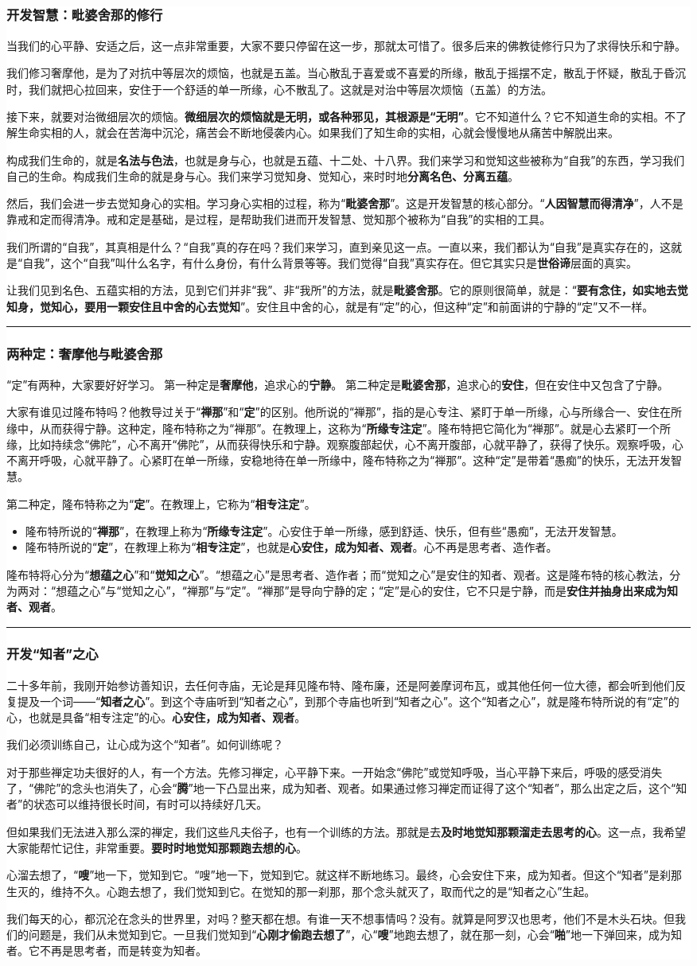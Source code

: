 
### 开发智慧：毗婆舍那的修行

当我们的心平静、安适之后，这一点非常重要，大家不要只停留在这一步，那就太可惜了。很多后来的佛教徒修行只为了求得快乐和宁静。

我们修习奢摩他，是为了对抗中等层次的烦恼，也就是五盖。当心散乱于喜爱或不喜爱的所缘，散乱于摇摆不定，散乱于怀疑，散乱于昏沉时，我们就把心拉回来，安住于一个舒适的单一所缘，心不散乱了。这就是对治中等层次烦恼（五盖）的方法。

接下来，就要对治微细层次的烦恼。**微细层次的烦恼就是无明，或各种邪见，其根源是“无明”**。它不知道什么？它不知道生命的实相。不了解生命实相的人，就会在苦海中沉沦，痛苦会不断地侵袭内心。如果我们了知生命的实相，心就会慢慢地从痛苦中解脱出来。

构成我们生命的，就是**名法与色法**，也就是身与心，也就是五蕴、十二处、十八界。我们来学习和觉知这些被称为“自我”的东西，学习我们自己的生命。构成我们生命的就是身与心。我们来学习觉知身、觉知心，来时时地**分离名色、分离五蕴**。

然后，我们会进一步去觉知身心的实相。学习身心实相的过程，称为“**毗婆舍那**”。这是开发智慧的核心部分。“**人因智慧而得清净**”，人不是靠戒和定而得清净。戒和定是基础，是过程，是帮助我们进而开发智慧、觉知那个被称为“自我”的实相的工具。

我们所谓的“自我”，其真相是什么？“自我”真的存在吗？我们来学习，直到亲见这一点。一直以来，我们都认为“自我”是真实存在的，这就是“自我”，这个“自我”叫什么名字，有什么身份，有什么背景等等。我们觉得“自我”真实存在。但它其实只是**世俗谛**层面的真实。

让我们见到名色、五蕴实相的方法，见到它们并非“我”、非“我所”的方法，就是**毗婆舍那**。它的原则很简单，就是：“**要有念住，如实地去觉知身，觉知心，要用一颗安住且中舍的心去觉知**”。安住且中舍的心，就是有“定”的心，但这种“定”和前面讲的宁静的“定”又不一样。

---

### 两种定：奢摩他与毗婆舍那

“定”有两种，大家要好好学习。 第一种定是**奢摩他**，追求心的**宁静**。 第二种定是**毗婆舍那**，追求心的**安住**，但在安住中又包含了宁静。

大家有谁见过隆布特吗？他教导过关于“**禅那**”和“**定**”的区别。他所说的“禅那”，指的是心专注、紧盯于单一所缘，心与所缘合一、安住在所缘中，从而获得宁静。这种定，隆布特称之为“禅那”。在教理上，这称为“**所缘专注定**”。隆布特把它简化为“禅那”。就是心去紧盯一个所缘，比如持续念“佛陀”，心不离开“佛陀”，从而获得快乐和宁静。观察腹部起伏，心不离开腹部，心就平静了，获得了快乐。观察呼吸，心不离开呼吸，心就平静了。心紧盯在单一所缘，安稳地待在单一所缘中，隆布特称之为“禅那”。这种“定”是带着“愚痴”的快乐，无法开发智慧。

第二种定，隆布特称之为“**定**”。在教理上，它称为“**相专注定**”。

* 隆布特所说的“**禅那**”，在教理上称为“**所缘专注定**”。心安住于单一所缘，感到舒适、快乐，但有些“愚痴”，无法开发智慧。
* 隆布特所说的“**定**”，在教理上称为“**相专注定**”，也就是**心安住，成为知者、观者**。心不再是思考者、造作者。

隆布特将心分为“**想蕴之心**”和“**觉知之心**”。“想蕴之心”是思考者、造作者；而“觉知之心”是安住的知者、观者。这是隆布特的核心教法，分为两对：“想蕴之心”与“觉知之心”，“禅那”与“定”。“禅那”是导向宁静的定；“定”是心的安住，它不只是宁静，而是**安住并抽身出来成为知者、观者**。

---

### 开发“知者”之心

二十多年前，我刚开始参访善知识，去任何寺庙，无论是拜见隆布特、隆布廉，还是阿姜摩诃布瓦，或其他任何一位大德，都会听到他们反复提及一个词——“**知者之心**”。到这个寺庙听到“知者之心”，到那个寺庙也听到“知者之心”。这个“知者之心”，就是隆布特所说的有“定”的心，也就是具备“相专注定”的心。**心安住，成为知者、观者**。

我们必须训练自己，让心成为这个“知者”。如何训练呢？

对于那些禅定功夫很好的人，有一个方法。先修习禅定，心平静下来。一开始念“佛陀”或觉知呼吸，当心平静下来后，呼吸的感受消失了，“佛陀”的念头也消失了，心会“**腾**”地一下凸显出来，成为知者、观者。如果通过修习禅定而证得了这个“知者”，那么出定之后，这个“知者”的状态可以维持很长时间，有时可以持续好几天。

但如果我们无法进入那么深的禅定，我们这些凡夫俗子，也有一个训练的方法。那就是去**及时地觉知那颗溜走去思考的心**。这一点，我希望大家能帮忙记住，非常重要。**要时时地觉知那颗跑去想的心**。

心溜去想了，“**嗖**”地一下，觉知到它。“嗖”地一下，觉知到它。就这样不断地练习。最终，心会安住下来，成为知者。但这个“知者”是刹那生灭的，维持不久。心跑去想了，我们觉知到它。在觉知的那一刹那，那个念头就灭了，取而代之的是“知者之心”生起。

我们每天的心，都沉沦在念头的世界里，对吗？整天都在想。有谁一天不想事情吗？没有。就算是阿罗汉也思考，他们不是木头石块。但我们的问题是，我们从未觉知到它。一旦我们觉知到“**心刚才偷跑去想了**”，心“**嗖**”地跑去想了，就在那一刻，心会“**啪**”地一下弹回来，成为知者。它不再是思考者，而是转变为知者。
